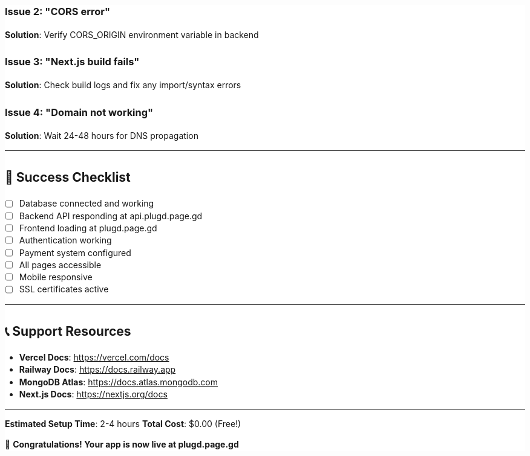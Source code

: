 ### Issue 2: "CORS error"
**Solution**: Verify CORS_ORIGIN environment variable in backend

### Issue 3: "Next.js build fails"
**Solution**: Check build logs and fix any import/syntax errors

### Issue 4: "Domain not working"
**Solution**: Wait 24-48 hours for DNS propagation

---

## 🎉 Success Checklist

- [ ] Database connected and working
- [ ] Backend API responding at api.plugd.page.gd
- [ ] Frontend loading at plugd.page.gd  
- [ ] Authentication working
- [ ] Payment system configured
- [ ] All pages accessible
- [ ] Mobile responsive
- [ ] SSL certificates active

---

## 📞 Support Resources

- **Vercel Docs**: https://vercel.com/docs
- **Railway Docs**: https://docs.railway.app
- **MongoDB Atlas**: https://docs.atlas.mongodb.com
- **Next.js Docs**: https://nextjs.org/docs

---

**Estimated Setup Time**: 2-4 hours
**Total Cost**: $0.00 (Free!)

🎊 **Congratulations! Your app is now live at plugd.page.gd**